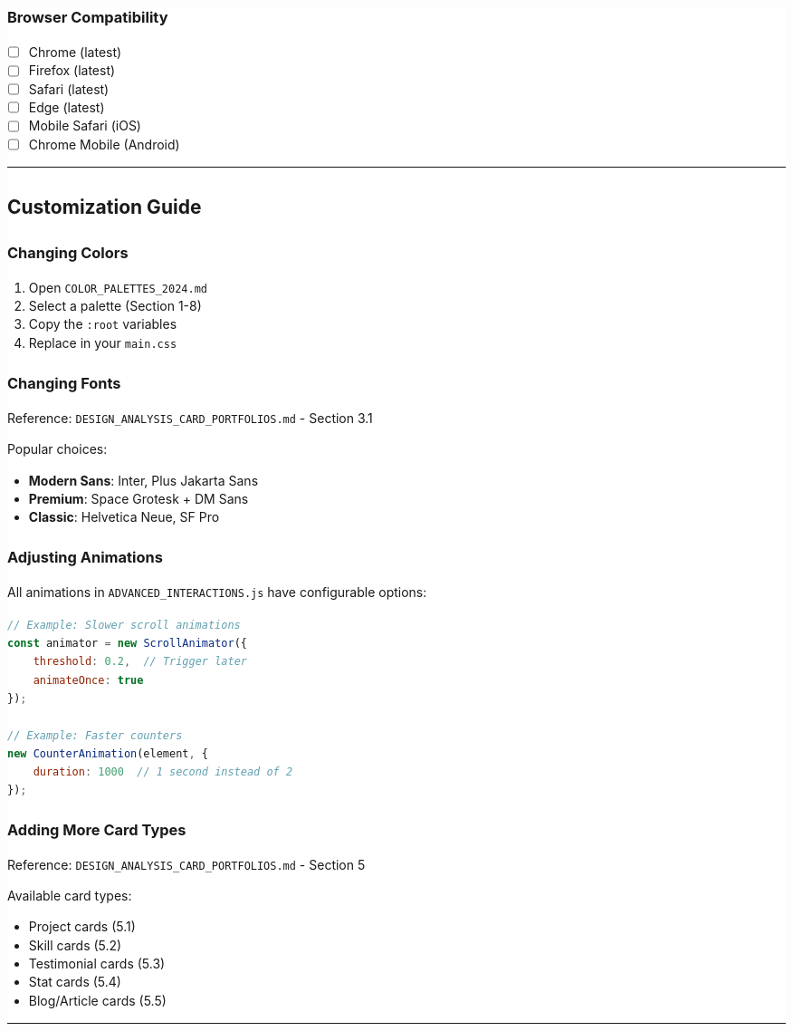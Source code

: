 ### Browser Compatibility
- [ ] Chrome (latest)
- [ ] Firefox (latest)
- [ ] Safari (latest)
- [ ] Edge (latest)
- [ ] Mobile Safari (iOS)
- [ ] Chrome Mobile (Android)

---

## Customization Guide

### Changing Colors
1. Open `COLOR_PALETTES_2024.md`
2. Select a palette (Section 1-8)
3. Copy the `:root` variables
4. Replace in your `main.css`

### Changing Fonts
Reference: `DESIGN_ANALYSIS_CARD_PORTFOLIOS.md` - Section 3.1

Popular choices:
- **Modern Sans**: Inter, Plus Jakarta Sans
- **Premium**: Space Grotesk + DM Sans
- **Classic**: Helvetica Neue, SF Pro

### Adjusting Animations
All animations in `ADVANCED_INTERACTIONS.js` have configurable options:

```javascript
// Example: Slower scroll animations
const animator = new ScrollAnimator({
    threshold: 0.2,  // Trigger later
    animateOnce: true
});

// Example: Faster counters
new CounterAnimation(element, {
    duration: 1000  // 1 second instead of 2
});
```

### Adding More Card Types
Reference: `DESIGN_ANALYSIS_CARD_PORTFOLIOS.md` - Section 5

Available card types:
- Project cards (5.1)
- Skill cards (5.2)
- Testimonial cards (5.3)
- Stat cards (5.4)
- Blog/Article cards (5.5)

---